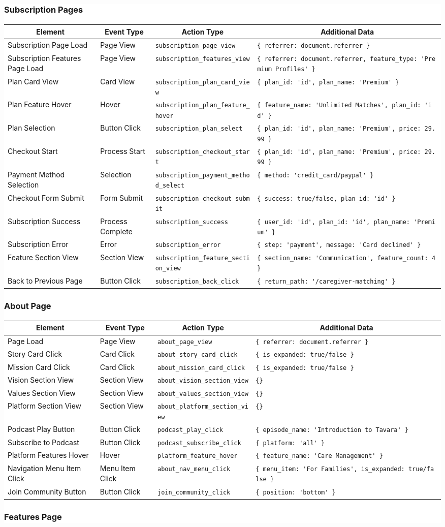 ### Subscription Pages

| Element | Event Type | Action Type | Additional Data |
|---------|------------|-------------|----------------|
| Subscription Page Load | Page View | `subscription_page_view` | `{ referrer: document.referrer }` |
| Subscription Features Page Load | Page View | `subscription_features_view` | `{ referrer: document.referrer, feature_type: 'Premium Profiles' }` |
| Plan Card View | Card View | `subscription_plan_card_view` | `{ plan_id: 'id', plan_name: 'Premium' }` |
| Plan Feature Hover | Hover | `subscription_plan_feature_hover` | `{ feature_name: 'Unlimited Matches', plan_id: 'id' }` |
| Plan Selection | Button Click | `subscription_plan_select` | `{ plan_id: 'id', plan_name: 'Premium', price: 29.99 }` |
| Checkout Start | Process Start | `subscription_checkout_start` | `{ plan_id: 'id', plan_name: 'Premium', price: 29.99 }` |
| Payment Method Selection | Selection | `subscription_payment_method_select` | `{ method: 'credit_card/paypal' }` |
| Checkout Form Submit | Form Submit | `subscription_checkout_submit` | `{ success: true/false, plan_id: 'id' }` |
| Subscription Success | Process Complete | `subscription_success` | `{ user_id: 'id', plan_id: 'id', plan_name: 'Premium' }` |
| Subscription Error | Error | `subscription_error` | `{ step: 'payment', message: 'Card declined' }` |
| Feature Section View | Section View | `subscription_feature_section_view` | `{ section_name: 'Communication', feature_count: 4 }` |
| Back to Previous Page | Button Click | `subscription_back_click` | `{ return_path: '/caregiver-matching' }` |

### About Page

| Element | Event Type | Action Type | Additional Data |
|---------|------------|-------------|----------------|
| Page Load | Page View | `about_page_view` | `{ referrer: document.referrer }` |
| Story Card Click | Card Click | `about_story_card_click` | `{ is_expanded: true/false }` |
| Mission Card Click | Card Click | `about_mission_card_click` | `{ is_expanded: true/false }` |
| Vision Section View | Section View | `about_vision_section_view` | `{}` |
| Values Section View | Section View | `about_values_section_view` | `{}` |
| Platform Section View | Section View | `about_platform_section_view` | `{}` |
| Podcast Play Button | Button Click | `podcast_play_click` | `{ episode_name: 'Introduction to Tavara' }` |
| Subscribe to Podcast | Button Click | `podcast_subscribe_click` | `{ platform: 'all' }` |
| Platform Features Hover | Hover | `platform_feature_hover` | `{ feature_name: 'Care Management' }` |
| Navigation Menu Item Click | Menu Item Click | `about_nav_menu_click` | `{ menu_item: 'For Families', is_expanded: true/false }` |
| Join Community Button | Button Click | `join_community_click` | `{ position: 'bottom' }` |

### Features Page
